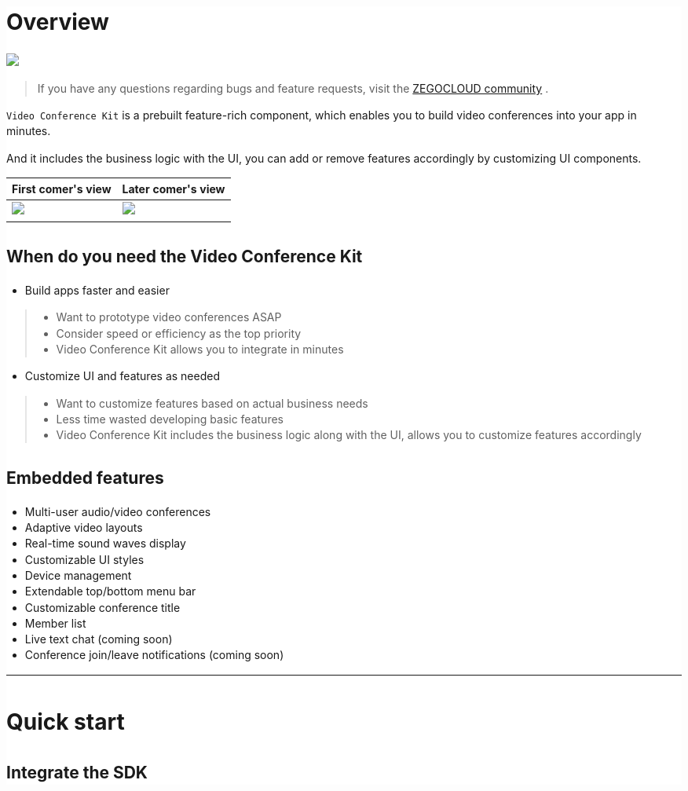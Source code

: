 # Overview


[![](https://img.shields.io/badge/chat-on%20discord-7289da.svg)](https://discord.gg/EtNRATttyp)

> If you have any questions regarding bugs and feature requests, visit the [ZEGOCLOUD community](https://discord.gg/EtNRATttyp) .


`Video Conference Kit` is a prebuilt feature-rich component, which enables you to build video conferences into your app in minutes.

And it includes the business logic with the UI, you can add or remove features accordingly by customizing UI components.

|First comer's view| Later comer's view|
|---|---|
|<img src="https://user-images.githubusercontent.com/5242852/197192278-b58cf3eb-1db1-4186-9120-2ad329f9514c.gif"  width=50%>|<img src="https://user-images.githubusercontent.com/5242852/197192254-21e394b0-5d99-42fa-92fd-e1f0d87bc9cd.gif"  width=53%>|


## When do you need the Video Conference Kit

- Build apps faster and easier
> - Want to prototype video conferences ASAP
> - Consider speed or efficiency as the top priority
> - Video Conference Kit allows you to integrate in minutes
- Customize UI and features as needed
> - Want to customize features based on actual business needs
> - Less time wasted developing basic features
> - Video Conference Kit includes the business logic along with the UI, allows you to customize features accordingly


## Embedded features

- Multi-user audio/video conferences
- Adaptive video layouts
- Real-time sound waves display
- Customizable UI styles
- Device management
- Extendable top/bottom menu bar
- Customizable conference title
- Member list
- Live text chat (coming soon)
- Conference join/leave notifications (coming soon)

- - -

# Quick start

## Integrate the SDK
